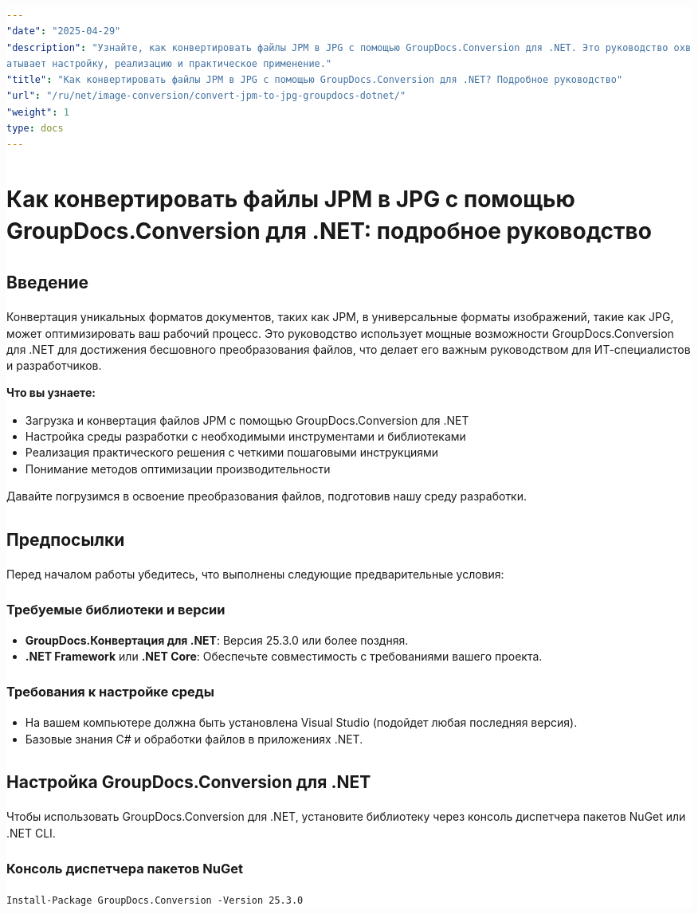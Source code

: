 ```yaml
---
"date": "2025-04-29"
"description": "Узнайте, как конвертировать файлы JPM в JPG с помощью GroupDocs.Conversion для .NET. Это руководство охватывает настройку, реализацию и практическое применение."
"title": "Как конвертировать файлы JPM в JPG с помощью GroupDocs.Conversion для .NET? Подробное руководство"
"url": "/ru/net/image-conversion/convert-jpm-to-jpg-groupdocs-dotnet/"
"weight": 1
type: docs
---
```

# Как конвертировать файлы JPM в JPG с помощью GroupDocs.Conversion для .NET: подробное руководство

## Введение

Конвертация уникальных форматов документов, таких как JPM, в универсальные форматы изображений, такие как JPG, может оптимизировать ваш рабочий процесс. Это руководство использует мощные возможности GroupDocs.Conversion для .NET для достижения бесшовного преобразования файлов, что делает его важным руководством для ИТ-специалистов и разработчиков.

**Что вы узнаете:**
- Загрузка и конвертация файлов JPM с помощью GroupDocs.Conversion для .NET
- Настройка среды разработки с необходимыми инструментами и библиотеками
- Реализация практического решения с четкими пошаговыми инструкциями
- Понимание методов оптимизации производительности

Давайте погрузимся в освоение преобразования файлов, подготовив нашу среду разработки.

## Предпосылки

Перед началом работы убедитесь, что выполнены следующие предварительные условия:

### Требуемые библиотеки и версии
- **GroupDocs.Конвертация для .NET**: Версия 25.3.0 или более поздняя.
- **.NET Framework** или **.NET Core**: Обеспечьте совместимость с требованиями вашего проекта.

### Требования к настройке среды
- На вашем компьютере должна быть установлена Visual Studio (подойдет любая последняя версия).
- Базовые знания C# и обработки файлов в приложениях .NET.

## Настройка GroupDocs.Conversion для .NET

Чтобы использовать GroupDocs.Conversion для .NET, установите библиотеку через консоль диспетчера пакетов NuGet или .NET CLI.

### Консоль диспетчера пакетов NuGet
```shell
Install-Package GroupDocs.Conversion -Version 25.3.0
```
